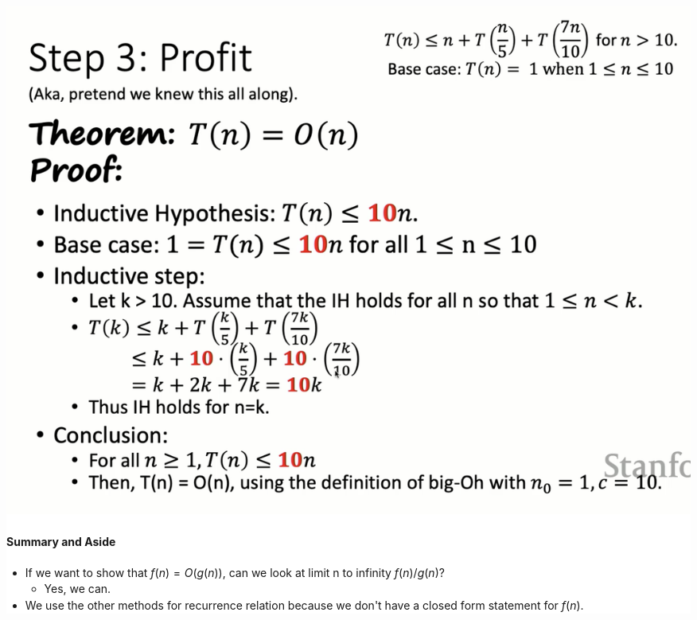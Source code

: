 ![image-20230415232441704](../../attachments/cs161.assets/image-20230415232441704.png)

#### Summary and Aside

* If we want to show that $f(n) = O(g(n))$, can we look at limit n to infinity $f(n) / g(n)$?
  * Yes, we can.
* We use the other methods for recurrence relation because we don't have a closed form statement for $f(n)$.
